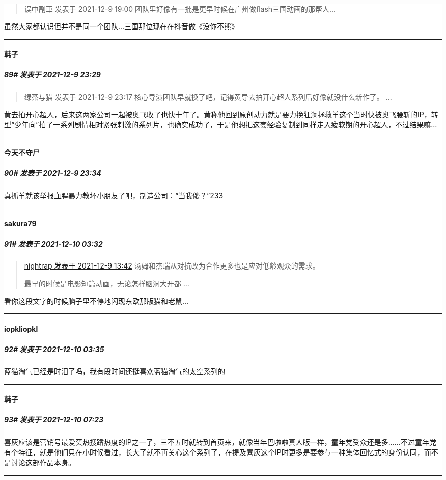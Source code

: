 <blockquote>误中副車 发表于 2021-12-9 19:00
团队里好像有一批是更早时候在广州做flash三国动画的那帮人…</blockquote>
虽然大家都认识但并不是同一个团队…三国那位现在在抖音做《没你不熊》



*****

####  韩子  
##### 89#       发表于 2021-12-9 23:29

<blockquote>绿茶与猫 发表于 2021-12-9 23:17
核心导演团队早就换了吧，记得黄导去拍开心超人系列后好像就没什么新作了。 ...</blockquote>
黄去拍开心超人，后来这两家公司一起被奥飞收了也快十年了。黄称他回到原创动力就是要力挽狂澜拯救羊这个当时快被奥飞腰斩的IP，转型“少年向”拍了一系列剧情相对紧张刺激的系列片，也确实成功了，于是他想把这套经验复制到同样走入疲软期的开心超人，不过结果嘛…

*****

####  今天不守尸  
##### 90#       发表于 2021-12-9 23:34

真抓羊就该举报血腥暴力教坏小朋友了吧，制造公司：“当我傻？”233



*****

####  sakura79  
##### 91#       发表于 2021-12-10 03:32

<blockquote><a href="httphttps://bbs.saraba1st.com/2b/forum.php?mod=redirect&amp;goto=findpost&amp;pid=53866157&amp;ptid=2041521" target="_blank">nightrap 发表于 2021-12-9 13:42</a>
汤姆和杰瑞从对抗改为合作更多也是应对低龄观众的需求。

最早的时候是电影短篇动画，无论怎样脑洞大开都 ...</blockquote>
看你这段文字的时候脑子里不停地闪现东欧那版猫和老鼠…

*****

####  iopkliopkl  
##### 92#       发表于 2021-12-10 03:35

蓝猫淘气已经是时泪了吗，我有段时间还挺喜欢蓝猫淘气的太空系列的



*****

####  韩子  
##### 93#       发表于 2021-12-10 07:23

喜灰应该是营销号最爱买热搜蹭热度的IP之一了，三不五时就转到首页来，就像当年巴啦啦真人版一样，童年党受众还是多……不过童年党有个特征，就是他们只在小时候看过，长大了就不再关心这个系列了，在提及喜灰这个IP时更多是要参与一种集体回忆式的身份认同，而不是讨论这部作品本身。



*****
